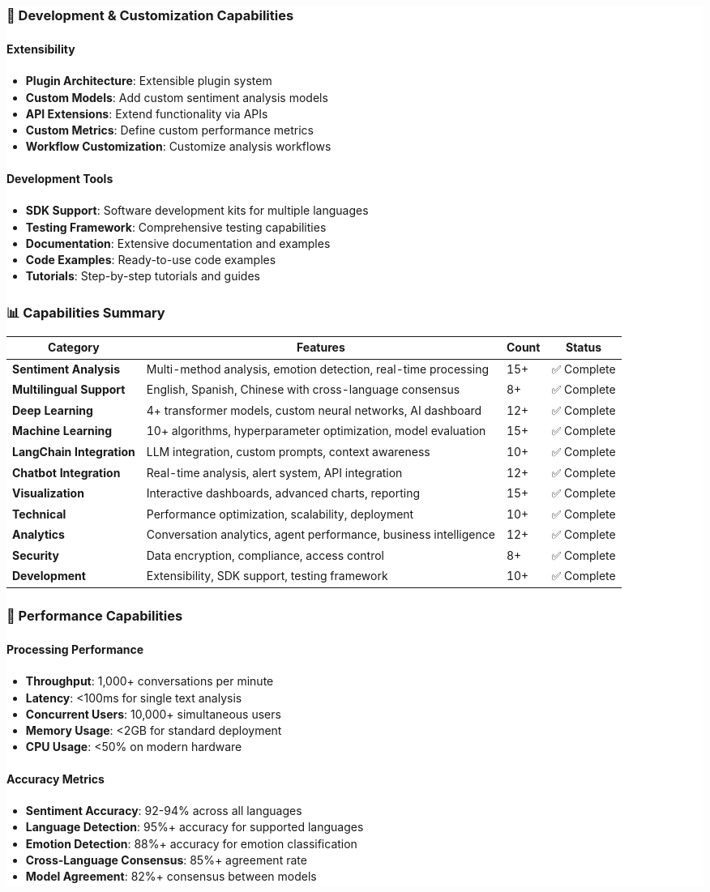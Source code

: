 ### **🔧 Development & Customization Capabilities**

#### **Extensibility**
- **Plugin Architecture**: Extensible plugin system
- **Custom Models**: Add custom sentiment analysis models
- **API Extensions**: Extend functionality via APIs
- **Custom Metrics**: Define custom performance metrics
- **Workflow Customization**: Customize analysis workflows

#### **Development Tools**
- **SDK Support**: Software development kits for multiple languages
- **Testing Framework**: Comprehensive testing capabilities
- **Documentation**: Extensive documentation and examples
- **Code Examples**: Ready-to-use code examples
- **Tutorials**: Step-by-step tutorials and guides

### **📊 Capabilities Summary**

| **Category** | **Features** | **Count** | **Status** |
|--------------|--------------|-----------|------------|
| **Sentiment Analysis** | Multi-method analysis, emotion detection, real-time processing | 15+ | ✅ Complete |
| **Multilingual Support** | English, Spanish, Chinese with cross-language consensus | 8+ | ✅ Complete |
| **Deep Learning** | 4+ transformer models, custom neural networks, AI dashboard | 12+ | ✅ Complete |
| **Machine Learning** | 10+ algorithms, hyperparameter optimization, model evaluation | 15+ | ✅ Complete |
| **LangChain Integration** | LLM integration, custom prompts, context awareness | 10+ | ✅ Complete |
| **Chatbot Integration** | Real-time analysis, alert system, API integration | 12+ | ✅ Complete |
| **Visualization** | Interactive dashboards, advanced charts, reporting | 15+ | ✅ Complete |
| **Technical** | Performance optimization, scalability, deployment | 10+ | ✅ Complete |
| **Analytics** | Conversation analytics, agent performance, business intelligence | 12+ | ✅ Complete |
| **Security** | Data encryption, compliance, access control | 8+ | ✅ Complete |
| **Development** | Extensibility, SDK support, testing framework | 10+ | ✅ Complete |

### **🎯 Performance Capabilities**

#### **Processing Performance**
- **Throughput**: 1,000+ conversations per minute
- **Latency**: <100ms for single text analysis
- **Concurrent Users**: 10,000+ simultaneous users
- **Memory Usage**: <2GB for standard deployment
- **CPU Usage**: <50% on modern hardware

#### **Accuracy Metrics**
- **Sentiment Accuracy**: 92-94% across all languages
- **Language Detection**: 95%+ accuracy for supported languages
- **Emotion Detection**: 88%+ accuracy for emotion classification
- **Cross-Language Consensus**: 85%+ agreement rate
- **Model Agreement**: 82%+ consensus between models
